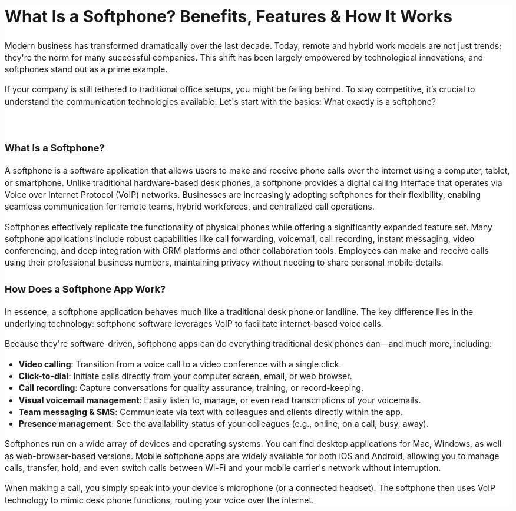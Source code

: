 # What Is a Softphone? Benefits, Features & How It Works

Modern business has transformed dramatically over the last decade. Today, remote and hybrid work models are not just trends; they're the norm for many successful companies. This shift has been largely empowered by technological innovations, and softphones stand out as a prime example.

If your company is still tethered to traditional office setups, you might be falling behind. To stay competitive, it’s crucial to understand the communication technologies available. Let's start with the basics: What exactly is a softphone?

<figure><img src="https://www.portsip.com/wp-content/uploads/2024/09/portsip-team-messages.png" alt=""><figcaption></figcaption></figure>

### What Is a Softphone?

A softphone is a software application that allows users to make and receive phone calls over the internet using a computer, tablet, or smartphone. Unlike traditional hardware-based desk phones, a softphone provides a digital calling interface that operates via Voice over Internet Protocol (VoIP) networks. Businesses are increasingly adopting softphones for their flexibility, enabling seamless communication for remote teams, hybrid workforces, and centralized call operations.

Softphones effectively replicate the functionality of physical phones while offering a significantly expanded feature set. Many softphone applications include robust capabilities like call forwarding, voicemail, call recording, instant messaging, video conferencing, and deep integration with CRM platforms and other collaboration tools. Employees can make and receive calls using their professional business numbers, maintaining privacy without needing to share personal mobile details.

### How Does a Softphone App Work?

In essence, a softphone application behaves much like a traditional desk phone or landline. The key difference lies in the underlying technology: softphone software leverages VoIP to facilitate internet-based voice calls.

Because they're software-driven, softphone apps can do everything traditional desk phones can—and much more, including:

* **Video calling**: Transition from a voice call to a video conference with a single click.
* **Click-to-dial**: Initiate calls directly from your computer screen, email, or web browser.
* **Call recording**: Capture conversations for quality assurance, training, or record-keeping.
* **Visual voicemail management**: Easily listen to, manage, or even read transcriptions of your voicemails.
* **Team messaging & SMS**: Communicate via text with colleagues and clients directly within the app.
* **Presence management**: See the availability status of your colleagues (e.g., online, on a call, busy, away).

Softphones run on a wide array of devices and operating systems. You can find desktop applications for Mac, Windows, as well as web-browser-based versions. Mobile softphone apps are widely available for both iOS and Android, allowing you to manage calls, transfer, hold, and even switch calls between Wi-Fi and your mobile carrier's network without interruption.

When making a call, you simply speak into your device's microphone (or a connected headset). The softphone then uses VoIP technology to mimic desk phone functions, routing your voice over the internet.
